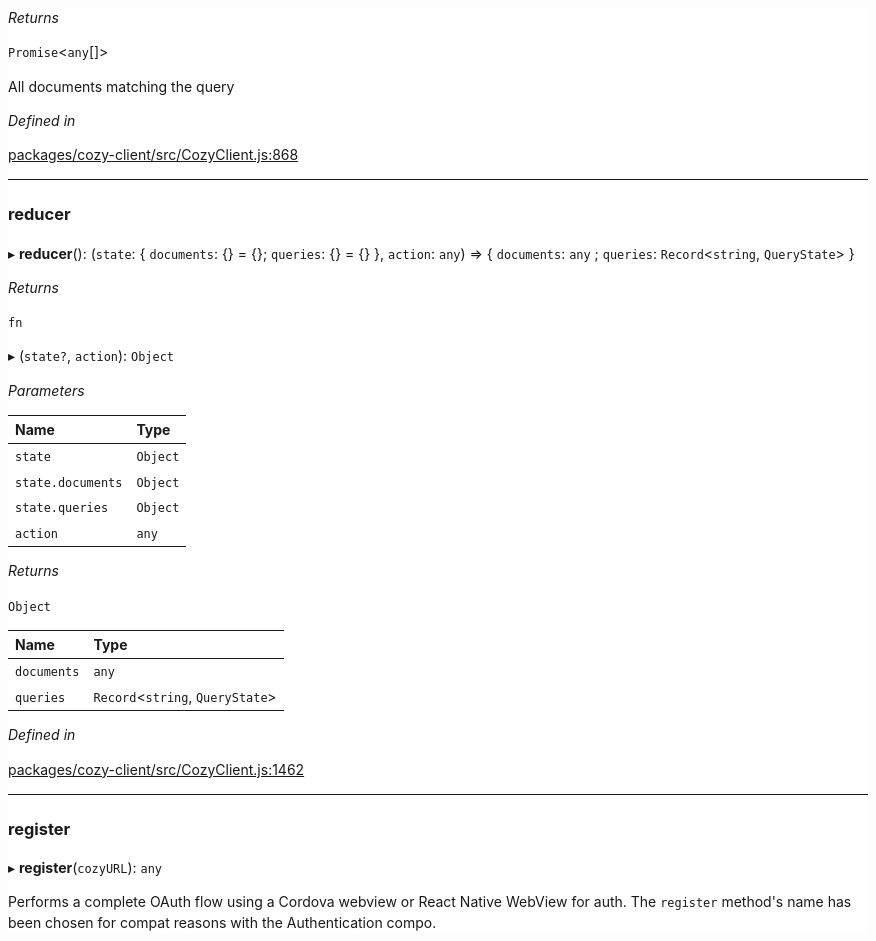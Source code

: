 *Returns*

`Promise`<`any`\[]>

All documents matching the query

*Defined in*

[packages/cozy-client/src/CozyClient.js:868](https://github.com/cozy/cozy-client/blob/master/packages/cozy-client/src/CozyClient.js#L868)

***

### reducer

▸ **reducer**(): (`state`: { `documents`: {} = {}; `queries`: {} = {} }, `action`: `any`) => { `documents`: `any` ; `queries`: `Record`<`string`, `QueryState`>  }

*Returns*

`fn`

▸ (`state?`, `action`): `Object`

*Parameters*

| Name | Type |
| :------ | :------ |
| `state` | `Object` |
| `state.documents` | `Object` |
| `state.queries` | `Object` |
| `action` | `any` |

*Returns*

`Object`

| Name | Type |
| :------ | :------ |
| `documents` | `any` |
| `queries` | `Record`<`string`, `QueryState`> |

*Defined in*

[packages/cozy-client/src/CozyClient.js:1462](https://github.com/cozy/cozy-client/blob/master/packages/cozy-client/src/CozyClient.js#L1462)

***

### register

▸ **register**(`cozyURL`): `any`

Performs a complete OAuth flow using a Cordova webview
or React Native WebView for auth.
The `register` method's name has been chosen for compat reasons with the Authentication compo.
